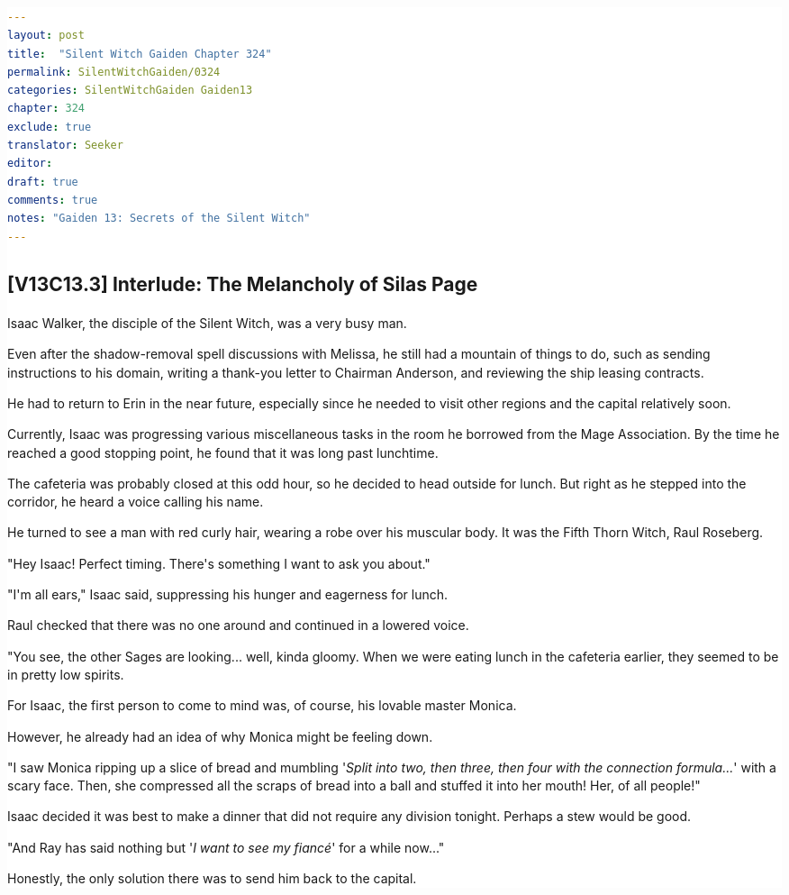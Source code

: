 ```yaml
---
layout: post
title:  "Silent Witch Gaiden Chapter 324"
permalink: SilentWitchGaiden/0324
categories: SilentWitchGaiden Gaiden13
chapter: 324
exclude: true
translator: Seeker
editor: 
draft: true
comments: true
notes: "Gaiden 13: Secrets of the Silent Witch"
---
```

<h2>[V13C13.3] Interlude: The Melancholy of Silas Page</h2>

Isaac Walker, the disciple of the Silent Witch, was a very busy man.

Even after the shadow-removal spell discussions with Melissa, he still had a mountain of things to do, such as sending instructions to his domain, writing a thank-you letter to Chairman Anderson, and reviewing the ship leasing contracts.

He had to return to Erin in the near future, especially since he needed to visit other regions and the capital relatively soon.

Currently, Isaac was progressing various miscellaneous tasks in the room he borrowed from the Mage Association. By the time he reached a good stopping point, he found that it was long past lunchtime.

The cafeteria was probably closed at this odd hour, so he decided to head outside for lunch. But right as he stepped into the corridor, he heard a voice calling his name.

He turned to see a man with red curly hair, wearing a robe over his muscular body. It was the Fifth Thorn Witch, Raul Roseberg.

"Hey Isaac! Perfect timing. There's something I want to ask you about."

"I'm all ears," Isaac said, suppressing his hunger and eagerness for lunch.

Raul checked that there was no one around and continued in a lowered voice.

"You see, the other Sages are looking... well, kinda gloomy. When we were eating lunch in the cafeteria earlier, they seemed to be in pretty low spirits.

For Isaac, the first person to come to mind was, of course, his lovable master Monica.

However, he already had an idea of why Monica might be feeling down.

"I saw Monica ripping up a slice of bread and mumbling '*Split into two, then three, then four with the connection formula...*' with a scary face. Then, she compressed all the scraps of bread into a ball and stuffed it into her mouth! Her, of all people!"

Isaac decided it was best to make a dinner that did not require any division tonight. Perhaps a stew would be good.

"And Ray has said nothing but '*I want to see my fiancé*' for a while now..."

Honestly, the only solution there was to send him back to the capital.

